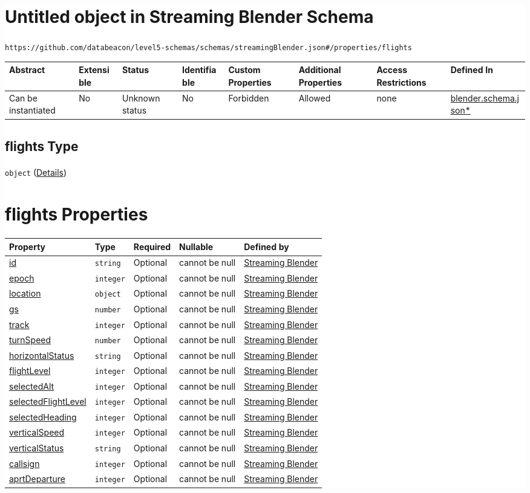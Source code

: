 # Untitled object in Streaming Blender Schema

```txt
https://github.com/databeacon/level5-schemas/schemas/streamingBlender.json#/properties/flights
```



| Abstract            | Extensible | Status         | Identifiable | Custom Properties | Additional Properties | Access Restrictions | Defined In                                                                 |
| :------------------ | :--------- | :------------- | :----------- | :---------------- | :-------------------- | :------------------ | :------------------------------------------------------------------------- |
| Can be instantiated | No         | Unknown status | No           | Forbidden         | Allowed               | none                | [blender.schema.json\*](../out/blender.schema.json "open original schema") |

## flights Type

`object` ([Details](blender-properties-flights.md))

# flights Properties

| Property                                    | Type      | Required | Nullable       | Defined by                                                                                                                                                                                                        |
| :------------------------------------------ | :-------- | :------- | :------------- | :---------------------------------------------------------------------------------------------------------------------------------------------------------------------------------------------------------------- |
| [id](#id)                                   | `string`  | Optional | cannot be null | [Streaming Blender](blender-properties-flights-properties-id.md "https://github.com/databeacon/level5-schemas/schemas/streamingBlender.json#/properties/flights/properties/id")                                   |
| [epoch](#epoch)                             | `integer` | Optional | cannot be null | [Streaming Blender](blender-properties-flights-properties-epoch.md "https://github.com/databeacon/level5-schemas/schemas/streamingBlender.json#/properties/flights/properties/epoch")                             |
| [location](#location)                       | `object`  | Optional | cannot be null | [Streaming Blender](blender-properties-flights-properties-location.md "https://github.com/databeacon/level5-schemas/schemas/streamingBlender.json#/properties/flights/properties/location")                       |
| [gs](#gs)                                   | `number`  | Optional | cannot be null | [Streaming Blender](blender-properties-flights-properties-gs.md "https://github.com/databeacon/level5-schemas/schemas/streamingBlender.json#/properties/flights/properties/gs")                                   |
| [track](#track)                             | `integer` | Optional | cannot be null | [Streaming Blender](blender-properties-flights-properties-track.md "https://github.com/databeacon/level5-schemas/schemas/streamingBlender.json#/properties/flights/properties/track")                             |
| [turnSpeed](#turnspeed)                     | `number`  | Optional | cannot be null | [Streaming Blender](blender-properties-flights-properties-turnspeed.md "https://github.com/databeacon/level5-schemas/schemas/streamingBlender.json#/properties/flights/properties/turnSpeed")                     |
| [horizontalStatus](#horizontalstatus)       | `string`  | Optional | cannot be null | [Streaming Blender](blender-properties-flights-properties-horizontalstatus.md "https://github.com/databeacon/level5-schemas/schemas/streamingBlender.json#/properties/flights/properties/horizontalStatus")       |
| [flightLevel](#flightlevel)                 | `integer` | Optional | cannot be null | [Streaming Blender](blender-properties-flights-properties-flightlevel.md "https://github.com/databeacon/level5-schemas/schemas/streamingBlender.json#/properties/flights/properties/flightLevel")                 |
| [selectedAlt](#selectedalt)                 | `integer` | Optional | cannot be null | [Streaming Blender](blender-properties-flights-properties-selectedalt.md "https://github.com/databeacon/level5-schemas/schemas/streamingBlender.json#/properties/flights/properties/selectedAlt")                 |
| [selectedFlightLevel](#selectedflightlevel) | `integer` | Optional | cannot be null | [Streaming Blender](blender-properties-flights-properties-selectedflightlevel.md "https://github.com/databeacon/level5-schemas/schemas/streamingBlender.json#/properties/flights/properties/selectedFlightLevel") |
| [selectedHeading](#selectedheading)         | `integer` | Optional | cannot be null | [Streaming Blender](blender-properties-flights-properties-selectedheading.md "https://github.com/databeacon/level5-schemas/schemas/streamingBlender.json#/properties/flights/properties/selectedHeading")         |
| [verticalSpeed](#verticalspeed)             | `integer` | Optional | cannot be null | [Streaming Blender](blender-properties-flights-properties-verticalspeed.md "https://github.com/databeacon/level5-schemas/schemas/streamingBlender.json#/properties/flights/properties/verticalSpeed")             |
| [verticalStatus](#verticalstatus)           | `string`  | Optional | cannot be null | [Streaming Blender](blender-properties-flights-properties-verticalstatus.md "https://github.com/databeacon/level5-schemas/schemas/streamingBlender.json#/properties/flights/properties/verticalStatus")           |
| [callsign](#callsign)                       | `integer` | Optional | cannot be null | [Streaming Blender](blender-properties-flights-properties-callsign.md "https://github.com/databeacon/level5-schemas/schemas/streamingBlender.json#/properties/flights/properties/callsign")                       |
| [aprtDeparture](#aprtdeparture)             | `integer` | Optional | cannot be null | [Streaming Blender](blender-properties-flights-properties-aprtdeparture.md "https://github.com/databeacon/level5-schemas/schemas/streamingBlender.json#/properties/flights/properties/aprtDeparture")             |